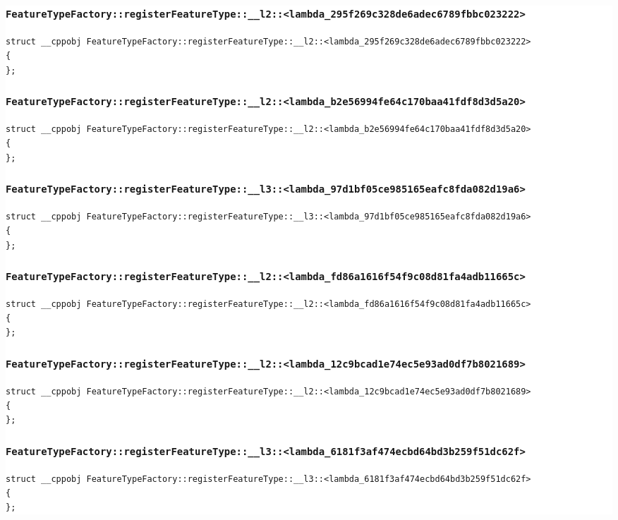 ### `FeatureTypeFactory::registerFeatureType::__l2::<lambda_295f269c328de6adec6789fbbc023222>`
```
struct __cppobj FeatureTypeFactory::registerFeatureType::__l2::<lambda_295f269c328de6adec6789fbbc023222>
{
};

```

### `FeatureTypeFactory::registerFeatureType::__l2::<lambda_b2e56994fe64c170baa41fdf8d3d5a20>`
```
struct __cppobj FeatureTypeFactory::registerFeatureType::__l2::<lambda_b2e56994fe64c170baa41fdf8d3d5a20>
{
};

```

### `FeatureTypeFactory::registerFeatureType::__l3::<lambda_97d1bf05ce985165eafc8fda082d19a6>`
```
struct __cppobj FeatureTypeFactory::registerFeatureType::__l3::<lambda_97d1bf05ce985165eafc8fda082d19a6>
{
};

```

### `FeatureTypeFactory::registerFeatureType::__l2::<lambda_fd86a1616f54f9c08d81fa4adb11665c>`
```
struct __cppobj FeatureTypeFactory::registerFeatureType::__l2::<lambda_fd86a1616f54f9c08d81fa4adb11665c>
{
};

```

### `FeatureTypeFactory::registerFeatureType::__l2::<lambda_12c9bcad1e74ec5e93ad0df7b8021689>`
```
struct __cppobj FeatureTypeFactory::registerFeatureType::__l2::<lambda_12c9bcad1e74ec5e93ad0df7b8021689>
{
};

```

### `FeatureTypeFactory::registerFeatureType::__l3::<lambda_6181f3af474ecbd64bd3b259f51dc62f>`
```
struct __cppobj FeatureTypeFactory::registerFeatureType::__l3::<lambda_6181f3af474ecbd64bd3b259f51dc62f>
{
};

```
